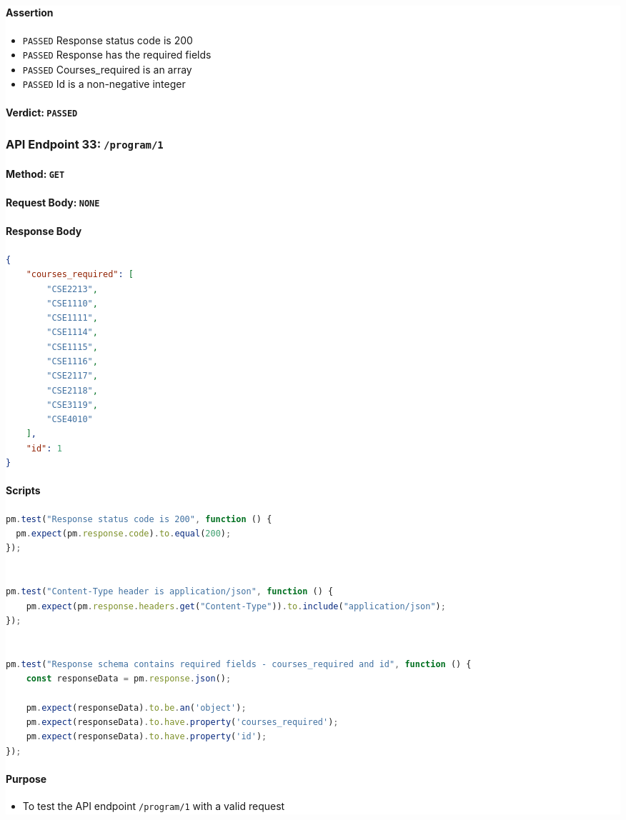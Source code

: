 #### Assertion
- `PASSED` Response status code is 200
- `PASSED` Response has the required fields
- `PASSED` Courses_required is an array
- `PASSED` Id is a non-negative integer

#### Verdict: `PASSED`

### API Endpoint 33: `/program/1`
#### Method: `GET`
#### Request Body: `NONE` 
#### Response Body
```json
{
    "courses_required": [
        "CSE2213",
        "CSE1110",
        "CSE1111",
        "CSE1114",
        "CSE1115",
        "CSE1116",
        "CSE2117",
        "CSE2118",
        "CSE3119",
        "CSE4010"
    ],
    "id": 1
}
```
#### Scripts
```js
pm.test("Response status code is 200", function () {
  pm.expect(pm.response.code).to.equal(200);
});


pm.test("Content-Type header is application/json", function () {
    pm.expect(pm.response.headers.get("Content-Type")).to.include("application/json");
});


pm.test("Response schema contains required fields - courses_required and id", function () {
    const responseData = pm.response.json();
    
    pm.expect(responseData).to.be.an('object');
    pm.expect(responseData).to.have.property('courses_required');
    pm.expect(responseData).to.have.property('id');
});

```
#### Purpose
- To test the API endpoint `/program/1` with a valid request
